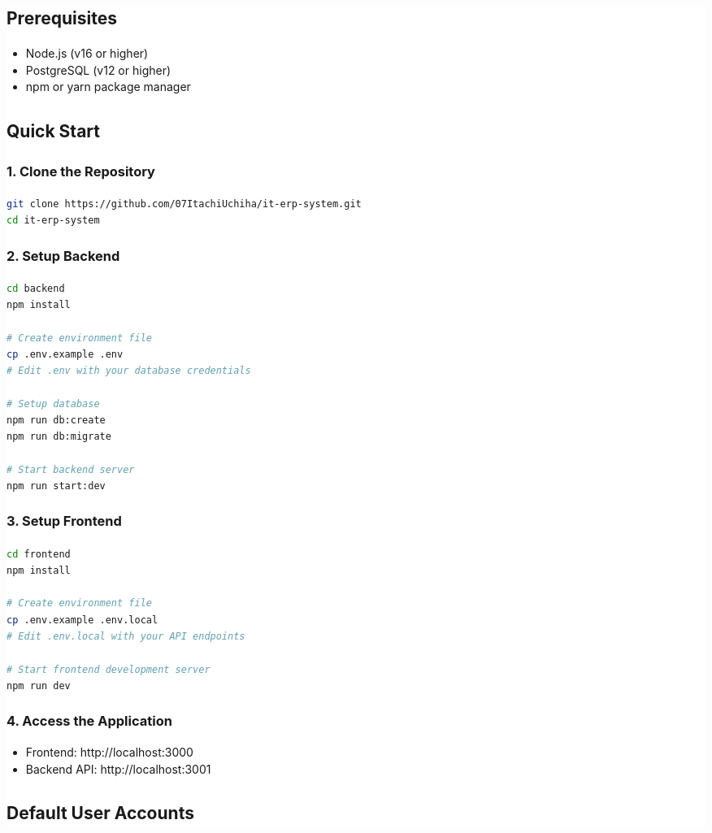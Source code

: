 ## Prerequisites

- Node.js (v16 or higher)
- PostgreSQL (v12 or higher)
- npm or yarn package manager

## Quick Start

### 1. Clone the Repository
```bash
git clone https://github.com/07ItachiUchiha/it-erp-system.git
cd it-erp-system
```

### 2. Setup Backend
```bash
cd backend
npm install

# Create environment file
cp .env.example .env
# Edit .env with your database credentials

# Setup database
npm run db:create
npm run db:migrate

# Start backend server
npm run start:dev
```

### 3. Setup Frontend
```bash
cd frontend
npm install

# Create environment file
cp .env.example .env.local
# Edit .env.local with your API endpoints

# Start frontend development server
npm run dev
```

### 4. Access the Application
- Frontend: http://localhost:3000
- Backend API: http://localhost:3001

## Default User Accounts

